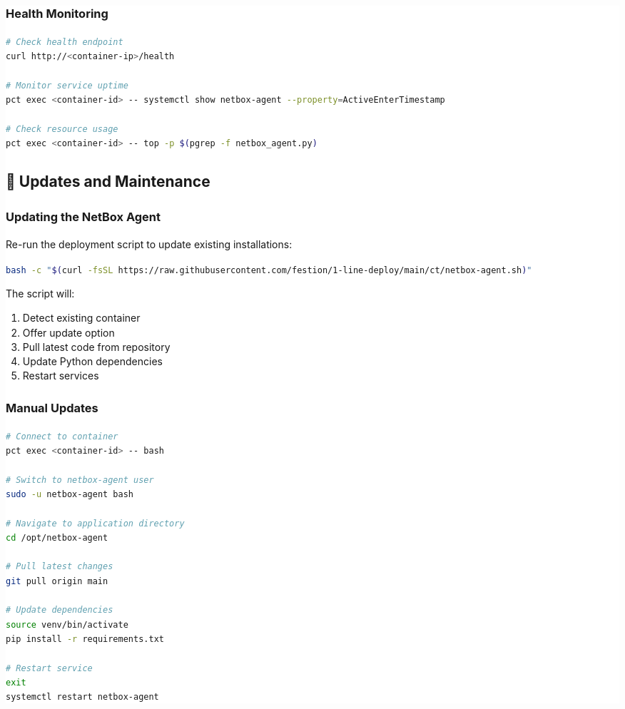 ### Health Monitoring

```bash
# Check health endpoint
curl http://<container-ip>/health

# Monitor service uptime
pct exec <container-id> -- systemctl show netbox-agent --property=ActiveEnterTimestamp

# Check resource usage
pct exec <container-id> -- top -p $(pgrep -f netbox_agent.py)
```

## 🔄 Updates and Maintenance

### Updating the NetBox Agent

Re-run the deployment script to update existing installations:

```bash
bash -c "$(curl -fsSL https://raw.githubusercontent.com/festion/1-line-deploy/main/ct/netbox-agent.sh)"
```

The script will:
1. Detect existing container
2. Offer update option
3. Pull latest code from repository
4. Update Python dependencies
5. Restart services

### Manual Updates

```bash
# Connect to container
pct exec <container-id> -- bash

# Switch to netbox-agent user
sudo -u netbox-agent bash

# Navigate to application directory
cd /opt/netbox-agent

# Pull latest changes
git pull origin main

# Update dependencies
source venv/bin/activate
pip install -r requirements.txt

# Restart service
exit
systemctl restart netbox-agent
```
